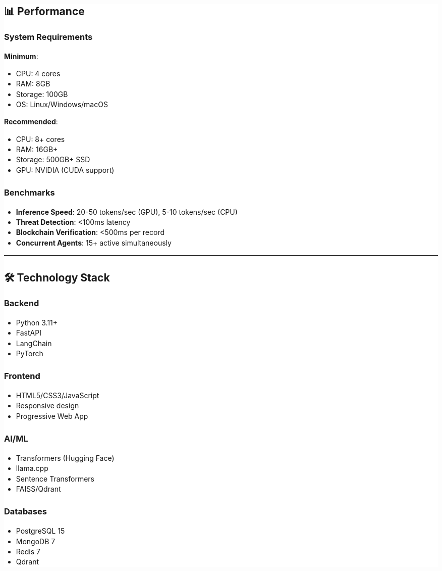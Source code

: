 ## 📊 Performance

### System Requirements

**Minimum**:
- CPU: 4 cores
- RAM: 8GB
- Storage: 100GB
- OS: Linux/Windows/macOS

**Recommended**:
- CPU: 8+ cores
- RAM: 16GB+
- Storage: 500GB+ SSD
- GPU: NVIDIA (CUDA support)

### Benchmarks
- **Inference Speed**: 20-50 tokens/sec (GPU), 5-10 tokens/sec (CPU)
- **Threat Detection**: <100ms latency
- **Blockchain Verification**: <500ms per record
- **Concurrent Agents**: 15+ active simultaneously

---

## 🛠️ Technology Stack

### Backend
- Python 3.11+
- FastAPI
- LangChain
- PyTorch

### Frontend
- HTML5/CSS3/JavaScript
- Responsive design
- Progressive Web App

### AI/ML
- Transformers (Hugging Face)
- llama.cpp
- Sentence Transformers
- FAISS/Qdrant

### Databases
- PostgreSQL 15
- MongoDB 7
- Redis 7
- Qdrant
